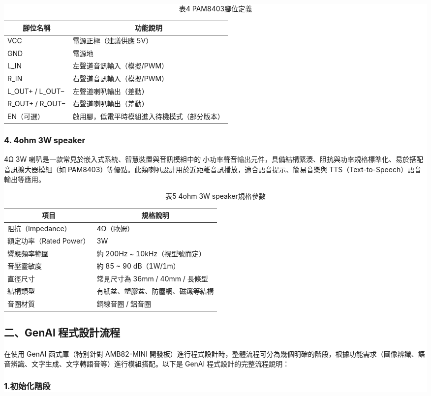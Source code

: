 </div>


<p align="center">表4 PAM8403腳位定義</p>

<div align="center">
	
|腳位名稱|	功能說明|
|-------|--------------|
|VCC	|電源正極（建議供應 5V）|
|GND	|電源地|
|L_IN	|左聲道音訊輸入（模擬/PWM）|
|R_IN	|右聲道音訊輸入（模擬/PWM）|
|L_OUT+ / L_OUT−	|左聲道喇叭輸出（差動）|
|R_OUT+ / R_OUT−	|右聲道喇叭輸出（差動）|
|EN（可選）	|啟用腳，低電平時模組進入待機模式（部分版本）|

</div>


### 4. 4ohm 3W speaker
4Ω 3W 喇叭是一款常見於嵌入式系統、智慧裝置與音訊模組中的 小功率聲音輸出元件，具備結構緊湊、阻抗與功率規格標準化、易於搭配音訊擴大器模組（如 PAM8403）等優點。此類喇叭設計用於近距離音訊播放，適合語音提示、簡易音樂與 TTS（Text-to-Speech）語音輸出等應用。

<p align="center">表5 4ohm 3W speaker規格參數</p>

<div align="center">
	
|項目	|規格說明|
|-------|--------|
|阻抗（Impedance）|	4Ω（歐姆）|
|額定功率（Rated Power）|	3W|
|響應頻率範圍	|約 200Hz ~ 10kHz（視型號而定）|
|音壓靈敏度	|約 85 ~ 90 dB（1W/1m）|
|直徑尺寸	|常見尺寸為 36mm / 40mm / 長條型|
|結構類型	|有紙盆、塑膠盆、防塵網、磁鐵等結構|
|音圈材質	|銅線音圈 / 鋁音圈|

</div>

## 二、GenAI 程式設計流程
在使用 GenAI 函式庫（特別針對 AMB82-MINI 開發板）進行程式設計時，整體流程可分為幾個明確的階段，根據功能需求（圖像辨識、語音辨識、文字生成、文字轉語音等）進行模組搭配。以下是 GenAI 程式設計的完整流程說明：

### 1.初始化階段
